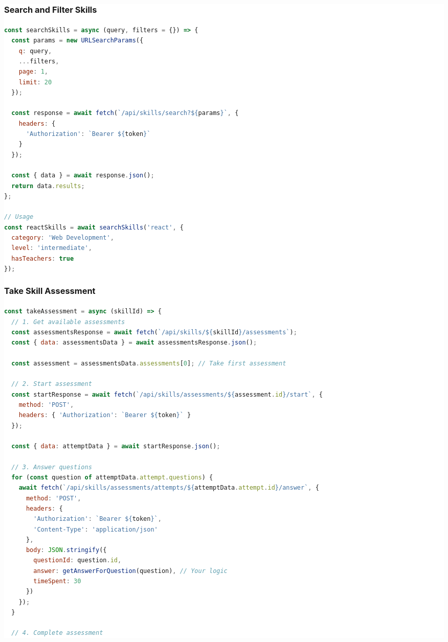 ### Search and Filter Skills
```javascript
const searchSkills = async (query, filters = {}) => {
  const params = new URLSearchParams({
    q: query,
    ...filters,
    page: 1,
    limit: 20
  });
  
  const response = await fetch(`/api/skills/search?${params}`, {
    headers: {
      'Authorization': `Bearer ${token}`
    }
  });
  
  const { data } = await response.json();
  return data.results;
};

// Usage
const reactSkills = await searchSkills('react', {
  category: 'Web Development',
  level: 'intermediate',
  hasTeachers: true
});
```

### Take Skill Assessment
```javascript
const takeAssessment = async (skillId) => {
  // 1. Get available assessments
  const assessmentsResponse = await fetch(`/api/skills/${skillId}/assessments`);
  const { data: assessmentsData } = await assessmentsResponse.json();
  
  const assessment = assessmentsData.assessments[0]; // Take first assessment
  
  // 2. Start assessment
  const startResponse = await fetch(`/api/skills/assessments/${assessment.id}/start`, {
    method: 'POST',
    headers: { 'Authorization': `Bearer ${token}` }
  });
  
  const { data: attemptData } = await startResponse.json();
  
  // 3. Answer questions
  for (const question of attemptData.attempt.questions) {
    await fetch(`/api/skills/assessments/attempts/${attemptData.attempt.id}/answer`, {
      method: 'POST',
      headers: {
        'Authorization': `Bearer ${token}`,
        'Content-Type': 'application/json'
      },
      body: JSON.stringify({
        questionId: question.id,
        answer: getAnswerForQuestion(question), // Your logic
        timeSpent: 30
      })
    });
  }
  
  // 4. Complete assessment
```
